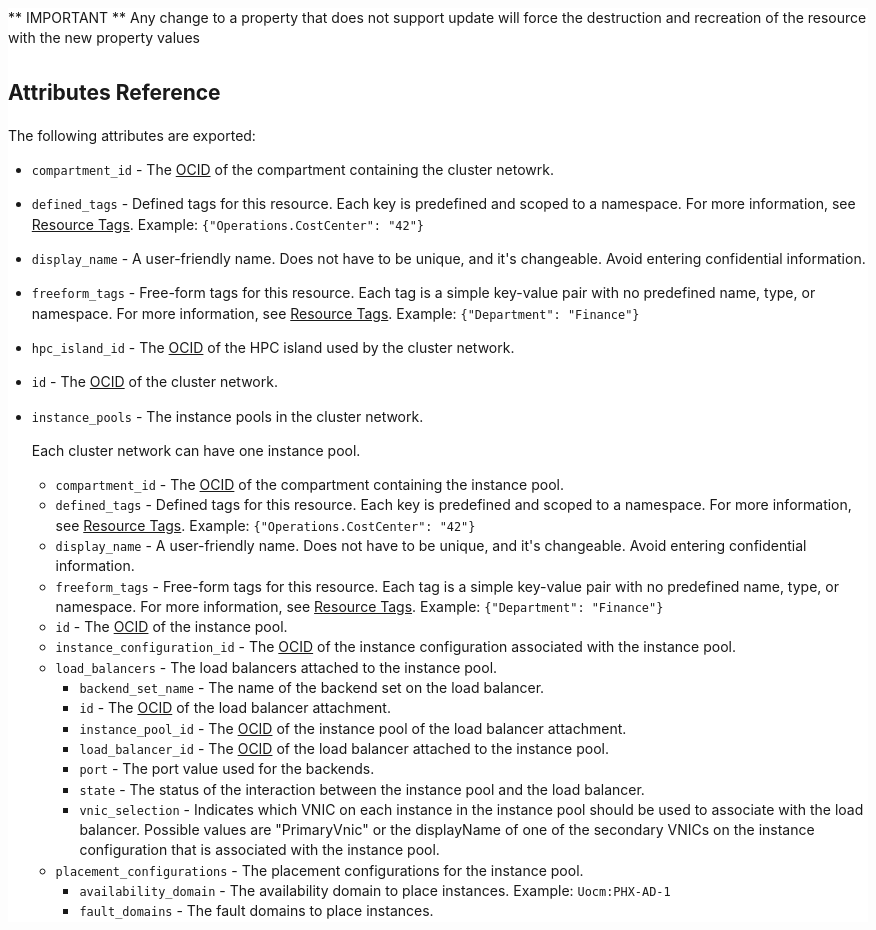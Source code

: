 
** IMPORTANT **
Any change to a property that does not support update will force the destruction and recreation of the resource with the new property values

## Attributes Reference

The following attributes are exported:

* `compartment_id` - The [OCID](https://docs.cloud.oracle.com/iaas/Content/General/Concepts/identifiers.htm) of the compartment containing the cluster netowrk. 
* `defined_tags` - Defined tags for this resource. Each key is predefined and scoped to a namespace. For more information, see [Resource Tags](https://docs.cloud.oracle.com/iaas/Content/General/Concepts/resourcetags.htm).  Example: `{"Operations.CostCenter": "42"}` 
* `display_name` - A user-friendly name. Does not have to be unique, and it's changeable. Avoid entering confidential information. 
* `freeform_tags` - Free-form tags for this resource. Each tag is a simple key-value pair with no predefined name, type, or namespace. For more information, see [Resource Tags](https://docs.cloud.oracle.com/iaas/Content/General/Concepts/resourcetags.htm).  Example: `{"Department": "Finance"}` 
* `hpc_island_id` - The [OCID](https://docs.cloud.oracle.com/iaas/Content/General/Concepts/identifiers.htm) of the HPC island used by the cluster network.
* `id` - The [OCID](https://docs.cloud.oracle.com/iaas/Content/General/Concepts/identifiers.htm) of the cluster network.
* `instance_pools` - The instance pools in the cluster network.

	Each cluster network can have one instance pool. 
	* `compartment_id` - The [OCID](https://docs.cloud.oracle.com/iaas/Content/General/Concepts/identifiers.htm) of the compartment containing the instance pool. 
	* `defined_tags` - Defined tags for this resource. Each key is predefined and scoped to a namespace. For more information, see [Resource Tags](https://docs.cloud.oracle.com/iaas/Content/General/Concepts/resourcetags.htm).  Example: `{"Operations.CostCenter": "42"}` 
	* `display_name` - A user-friendly name. Does not have to be unique, and it's changeable. Avoid entering confidential information. 
	* `freeform_tags` - Free-form tags for this resource. Each tag is a simple key-value pair with no predefined name, type, or namespace. For more information, see [Resource Tags](https://docs.cloud.oracle.com/iaas/Content/General/Concepts/resourcetags.htm).  Example: `{"Department": "Finance"}` 
	* `id` - The [OCID](https://docs.cloud.oracle.com/iaas/Content/General/Concepts/identifiers.htm) of the instance pool.
	* `instance_configuration_id` - The [OCID](https://docs.cloud.oracle.com/iaas/Content/General/Concepts/identifiers.htm) of the instance configuration associated with the instance pool. 
 	* `load_balancers` - The load balancers attached to the instance pool. 
		* `backend_set_name` - The name of the backend set on the load balancer.
		* `id` - The [OCID](https://docs.cloud.oracle.com/iaas/Content/General/Concepts/identifiers.htm) of the load balancer attachment.
		* `instance_pool_id` - The [OCID](https://docs.cloud.oracle.com/iaas/Content/General/Concepts/identifiers.htm) of the instance pool of the load balancer attachment. 
		* `load_balancer_id` - The [OCID](https://docs.cloud.oracle.com/iaas/Content/General/Concepts/identifiers.htm) of the load balancer attached to the instance pool. 
		* `port` - The port value used for the backends.
		* `state` - The status of the interaction between the instance pool and the load balancer.
		* `vnic_selection` - Indicates which VNIC on each instance in the instance pool should be used to associate with the load balancer. Possible values are "PrimaryVnic" or the displayName of one of the secondary VNICs on the instance configuration that is associated with the instance pool. 
	* `placement_configurations` - The placement configurations for the instance pool.
		* `availability_domain` - The availability domain to place instances.  Example: `Uocm:PHX-AD-1` 
		* `fault_domains` - The fault domains to place instances.
